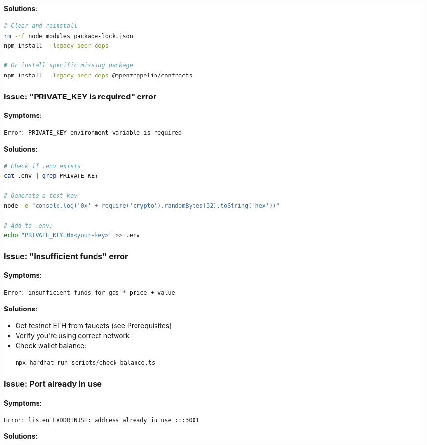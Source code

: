 **Solutions**:

```bash
# Clear and reinstall
rm -rf node_modules package-lock.json
npm install --legacy-peer-deps

# Or install specific missing package
npm install --legacy-peer-deps @openzeppelin/contracts
```

### Issue: "PRIVATE_KEY is required" error

**Symptoms**:

```
Error: PRIVATE_KEY environment variable is required
```

**Solutions**:

```bash
# Check if .env exists
cat .env | grep PRIVATE_KEY

# Generate a test key
node -e "console.log('0x' + require('crypto').randomBytes(32).toString('hex'))"

# Add to .env:
echo "PRIVATE_KEY=0x<your-key>" >> .env
```

### Issue: "Insufficient funds" error

**Symptoms**:

```
Error: insufficient funds for gas * price + value
```

**Solutions**:

- Get testnet ETH from faucets (see Prerequisites)
- Verify you're using correct network
- Check wallet balance:
  ```bash
  npx hardhat run scripts/check-balance.ts
  ```

### Issue: Port already in use

**Symptoms**:

```
Error: listen EADDRINUSE: address already in use :::3001
```

**Solutions**:
